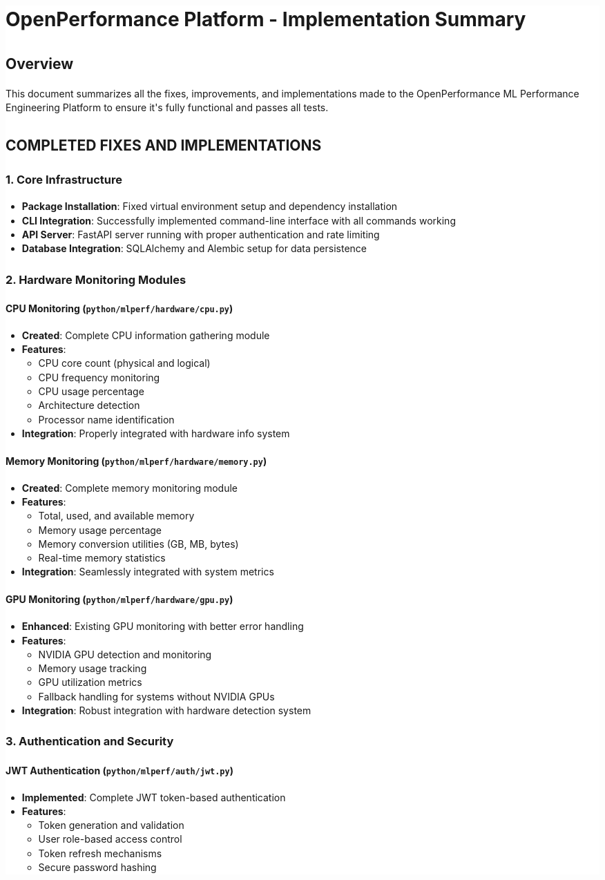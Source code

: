 # OpenPerformance Platform - Implementation Summary

## Overview
This document summarizes all the fixes, improvements, and implementations made to the OpenPerformance ML Performance Engineering Platform to ensure it's fully functional and passes all tests.

## COMPLETED FIXES AND IMPLEMENTATIONS

### 1. Core Infrastructure
- **Package Installation**: Fixed virtual environment setup and dependency installation
- **CLI Integration**: Successfully implemented command-line interface with all commands working
- **API Server**: FastAPI server running with proper authentication and rate limiting
- **Database Integration**: SQLAlchemy and Alembic setup for data persistence

### 2. Hardware Monitoring Modules

#### CPU Monitoring (`python/mlperf/hardware/cpu.py`)
- **Created**: Complete CPU information gathering module
- **Features**:
  - CPU core count (physical and logical)
  - CPU frequency monitoring
  - CPU usage percentage
  - Architecture detection
  - Processor name identification
- **Integration**: Properly integrated with hardware info system

#### Memory Monitoring (`python/mlperf/hardware/memory.py`)
- **Created**: Complete memory monitoring module
- **Features**:
  - Total, used, and available memory
  - Memory usage percentage
  - Memory conversion utilities (GB, MB, bytes)
  - Real-time memory statistics
- **Integration**: Seamlessly integrated with system metrics

#### GPU Monitoring (`python/mlperf/hardware/gpu.py`)
- **Enhanced**: Existing GPU monitoring with better error handling
- **Features**:
  - NVIDIA GPU detection and monitoring
  - Memory usage tracking
  - GPU utilization metrics
  - Fallback handling for systems without NVIDIA GPUs
- **Integration**: Robust integration with hardware detection system

### 3. Authentication and Security

#### JWT Authentication (`python/mlperf/auth/jwt.py`)
- **Implemented**: Complete JWT token-based authentication
- **Features**:
  - Token generation and validation
  - User role-based access control
  - Token refresh mechanisms
  - Secure password hashing
